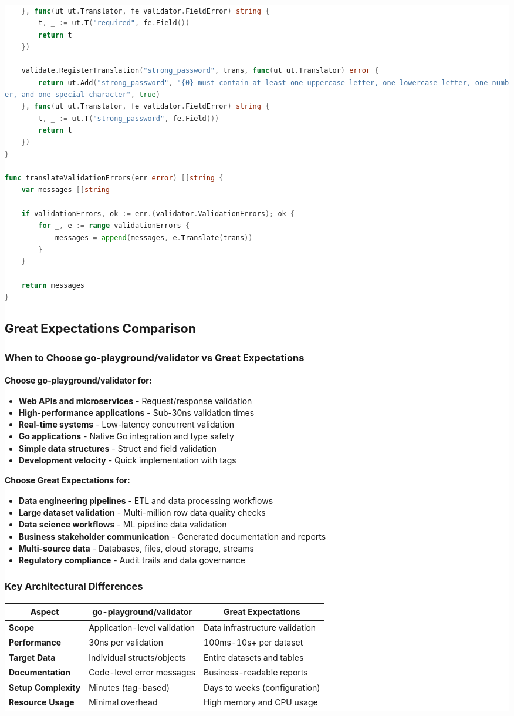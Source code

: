 ```go
    }, func(ut ut.Translator, fe validator.FieldError) string {
        t, _ := ut.T("required", fe.Field())
        return t
    })
    
    validate.RegisterTranslation("strong_password", trans, func(ut ut.Translator) error {
        return ut.Add("strong_password", "{0} must contain at least one uppercase letter, one lowercase letter, one number, and one special character", true)
    }, func(ut ut.Translator, fe validator.FieldError) string {
        t, _ := ut.T("strong_password", fe.Field())
        return t
    })
}

func translateValidationErrors(err error) []string {
    var messages []string
    
    if validationErrors, ok := err.(validator.ValidationErrors); ok {
        for _, e := range validationErrors {
            messages = append(messages, e.Translate(trans))
        }
    }
    
    return messages
}
```

## Great Expectations Comparison

### When to Choose go-playground/validator vs Great Expectations

**Choose go-playground/validator for:**
- **Web APIs and microservices** - Request/response validation
- **High-performance applications** - Sub-30ns validation times  
- **Real-time systems** - Low-latency concurrent validation
- **Go applications** - Native Go integration and type safety
- **Simple data structures** - Struct and field validation
- **Development velocity** - Quick implementation with tags

**Choose Great Expectations for:**
- **Data engineering pipelines** - ETL and data processing workflows
- **Large dataset validation** - Multi-million row data quality checks  
- **Data science workflows** - ML pipeline data validation
- **Business stakeholder communication** - Generated documentation and reports
- **Multi-source data** - Databases, files, cloud storage, streams
- **Regulatory compliance** - Audit trails and data governance

### Key Architectural Differences

| Aspect | go-playground/validator | Great Expectations |
|--------|------------------------|-------------------|
| **Scope** | Application-level validation | Data infrastructure validation |
| **Performance** | 30ns per validation | 100ms-10s+ per dataset |
| **Target Data** | Individual structs/objects | Entire datasets and tables |
| **Documentation** | Code-level error messages | Business-readable reports |
| **Setup Complexity** | Minutes (tag-based) | Days to weeks (configuration) |
| **Resource Usage** | Minimal overhead | High memory and CPU usage |